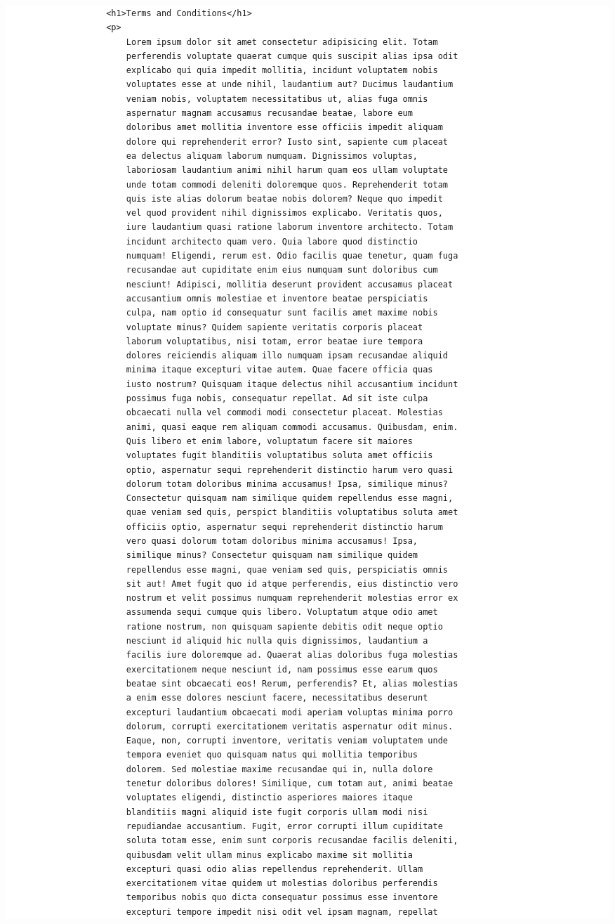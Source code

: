 						<h1>Terms and Conditions</h1>
						<p>
							Lorem ipsum dolor sit amet consectetur adipisicing elit. Totam
							perferendis voluptate quaerat cumque quis suscipit alias ipsa odit
							explicabo qui quia impedit mollitia, incidunt voluptatem nobis
							voluptates esse at unde nihil, laudantium aut? Ducimus laudantium
							veniam nobis, voluptatem necessitatibus ut, alias fuga omnis
							aspernatur magnam accusamus recusandae beatae, labore eum
							doloribus amet mollitia inventore esse officiis impedit aliquam
							dolore qui reprehenderit error? Iusto sint, sapiente cum placeat
							ea delectus aliquam laborum numquam. Dignissimos voluptas,
							laboriosam laudantium animi nihil harum quam eos ullam voluptate
							unde totam commodi deleniti doloremque quos. Reprehenderit totam
							quis iste alias dolorum beatae nobis dolorem? Neque quo impedit
							vel quod provident nihil dignissimos explicabo. Veritatis quos,
							iure laudantium quasi ratione laborum inventore architecto. Totam
							incidunt architecto quam vero. Quia labore quod distinctio
							numquam! Eligendi, rerum est. Odio facilis quae tenetur, quam fuga
							recusandae aut cupiditate enim eius numquam sunt doloribus cum
							nesciunt! Adipisci, mollitia deserunt provident accusamus placeat
							accusantium omnis molestiae et inventore beatae perspiciatis
							culpa, nam optio id consequatur sunt facilis amet maxime nobis
							voluptate minus? Quidem sapiente veritatis corporis placeat
							laborum voluptatibus, nisi totam, error beatae iure tempora
							dolores reiciendis aliquam illo numquam ipsam recusandae aliquid
							minima itaque excepturi vitae autem. Quae facere officia quas
							iusto nostrum? Quisquam itaque delectus nihil accusantium incidunt
							possimus fuga nobis, consequatur repellat. Ad sit iste culpa
							obcaecati nulla vel commodi modi consectetur placeat. Molestias
							animi, quasi eaque rem aliquam commodi accusamus. Quibusdam, enim.
							Quis libero et enim labore, voluptatum facere sit maiores
							voluptates fugit blanditiis voluptatibus soluta amet officiis
							optio, aspernatur sequi reprehenderit distinctio harum vero quasi
							dolorum totam doloribus minima accusamus! Ipsa, similique minus?
							Consectetur quisquam nam similique quidem repellendus esse magni,
							quae veniam sed quis, perspict blanditiis voluptatibus soluta amet
							officiis optio, aspernatur sequi reprehenderit distinctio harum
							vero quasi dolorum totam doloribus minima accusamus! Ipsa,
							similique minus? Consectetur quisquam nam similique quidem
							repellendus esse magni, quae veniam sed quis, perspiciatis omnis
							sit aut! Amet fugit quo id atque perferendis, eius distinctio vero
							nostrum et velit possimus numquam reprehenderit molestias error ex
							assumenda sequi cumque quis libero. Voluptatum atque odio amet
							ratione nostrum, non quisquam sapiente debitis odit neque optio
							nesciunt id aliquid hic nulla quis dignissimos, laudantium a
							facilis iure doloremque ad. Quaerat alias doloribus fuga molestias
							exercitationem neque nesciunt id, nam possimus esse earum quos
							beatae sint obcaecati eos! Rerum, perferendis? Et, alias molestias
							a enim esse dolores nesciunt facere, necessitatibus deserunt
							excepturi laudantium obcaecati modi aperiam voluptas minima porro
							dolorum, corrupti exercitationem veritatis aspernatur odit minus.
							Eaque, non, corrupti inventore, veritatis veniam voluptatem unde
							tempora eveniet quo quisquam natus qui mollitia temporibus
							dolorem. Sed molestiae maxime recusandae qui in, nulla dolore
							tenetur doloribus dolores! Similique, cum totam aut, animi beatae
							voluptates eligendi, distinctio asperiores maiores itaque
							blanditiis magni aliquid iste fugit corporis ullam modi nisi
							repudiandae accusantium. Fugit, error corrupti illum cupiditate
							soluta totam esse, enim sunt corporis recusandae facilis deleniti,
							quibusdam velit ullam minus explicabo maxime sit mollitia
							excepturi quasi odio alias repellendus reprehenderit. Ullam
							exercitationem vitae quidem ut molestias doloribus perferendis
							temporibus nobis quo dicta consequatur possimus esse inventore
							excepturi tempore impedit nisi odit vel ipsam magnam, repellat